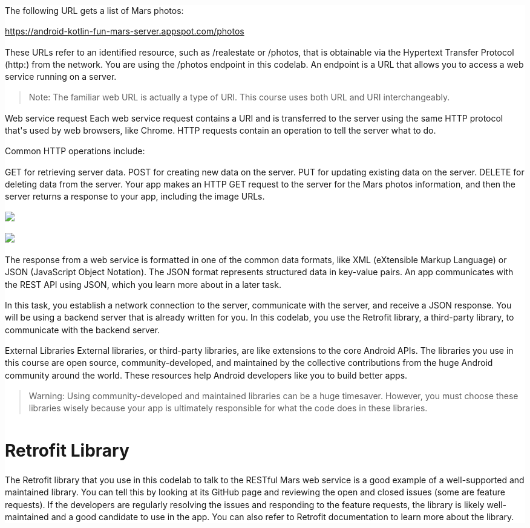 The following URL gets a list of Mars photos:

https://android-kotlin-fun-mars-server.appspot.com/photos

These URLs refer to an identified resource, such as /realestate or /photos, that is obtainable via the Hypertext Transfer Protocol (http:) from the network. You are using the /photos endpoint in this codelab. An endpoint is a URL that allows you to access a web service running on a server.

> Note: The familiar web URL is actually a type of URI. This course uses both URL and URI interchangeably.

Web service request
Each web service request contains a URI and is transferred to the server using the same HTTP protocol that's used by web browsers, like Chrome. HTTP requests contain an operation to tell the server what to do.

Common HTTP operations include:

GET for retrieving server data.
POST for creating new data on the server.
PUT for updating existing data on the server.
DELETE for deleting data from the server.
Your app makes an HTTP GET request to the server for the Mars photos information, and then the server returns a response to your app, including the image URLs.

![](https://developer.android.com/static/codelabs/basic-android-kotlin-compose-getting-data-internet/img/5bbeef4ded3e84cf_856.png)


![](https://developer.android.com/static/codelabs/basic-android-kotlin-compose-getting-data-internet/img/83e8a6eb79249ebe_856.png)

The response from a web service is formatted in one of the common data formats, like XML (eXtensible Markup Language) or JSON (JavaScript Object Notation). The JSON format represents structured data in key-value pairs. An app communicates with the REST API using JSON, which you learn more about in a later task.

In this task, you establish a network connection to the server, communicate with the server, and receive a JSON response. You will be using a backend server that is already written for you. In this codelab, you use the Retrofit library, a third-party library, to communicate with the backend server.

External Libraries
External libraries, or third-party libraries, are like extensions to the core Android APIs. The libraries you use in this course are open source, community-developed, and maintained by the collective contributions from the huge Android community around the world. These resources help Android developers like you to build better apps.

> Warning: Using community-developed and maintained libraries can be a huge timesaver. However, you must choose these libraries wisely because your app is ultimately responsible for what the code does in these libraries.

# Retrofit Library
The Retrofit library that you use in this codelab to talk to the RESTful Mars web service is a good example of a well-supported and maintained library. You can tell this by looking at its GitHub page and reviewing the open and closed issues (some are feature requests). If the developers are regularly resolving the issues and responding to the feature requests, the library is likely well-maintained and a good candidate to use in the app. You can also refer to Retrofit documentation to learn more about the library.

